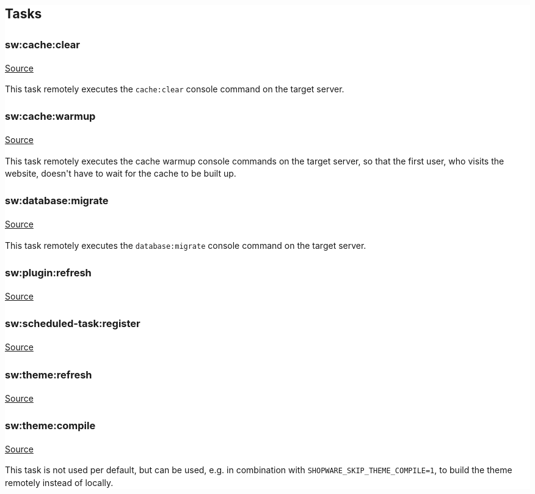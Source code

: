 

## Tasks

### sw:cache:clear
[Source](https://github.com/deployphp/deployer/blob/master/recipe/shopware.php#L75)



This task remotely executes the `cache:clear` console command on the target server.


### sw:cache:warmup
[Source](https://github.com/deployphp/deployer/blob/master/recipe/shopware.php#L81)



This task remotely executes the cache warmup console commands on the target server, so that the first user, who
visits the website, doesn't have to wait for the cache to be built up.


### sw:database:migrate
[Source](https://github.com/deployphp/deployer/blob/master/recipe/shopware.php#L87)



This task remotely executes the `database:migrate` console command on the target server.


### sw:plugin:refresh
[Source](https://github.com/deployphp/deployer/blob/master/recipe/shopware.php#L91)






### sw:scheduled-task:register
[Source](https://github.com/deployphp/deployer/blob/master/recipe/shopware.php#L95)






### sw:theme:refresh
[Source](https://github.com/deployphp/deployer/blob/master/recipe/shopware.php#L99)






### sw:theme:compile
[Source](https://github.com/deployphp/deployer/blob/master/recipe/shopware.php#L105)



This task is not used per default, but can be used, e.g. in combination with `SHOPWARE_SKIP_THEME_COMPILE=1`,
to build the theme remotely instead of locally.
